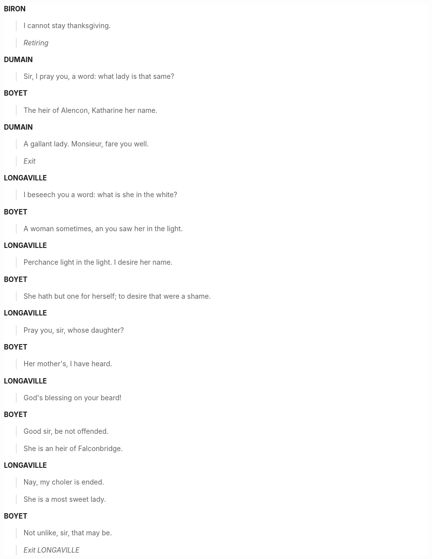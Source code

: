 **BIRON**

> I cannot stay thanksgiving.  

> *Retiring*

**DUMAIN**

> Sir, I pray you, a word: what lady is that same?  

**BOYET**

> The heir of Alencon, Katharine her name.  

**DUMAIN**

> A gallant lady. Monsieur, fare you well.  

> *Exit*

**LONGAVILLE**

> I beseech you a word: what is she in the white?  

**BOYET**

> A woman sometimes, an you saw her in the light.  

**LONGAVILLE**

> Perchance light in the light. I desire her name.  

**BOYET**

> She hath but one for herself; to desire that were a shame.  

**LONGAVILLE**

> Pray you, sir, whose daughter?  

**BOYET**

> Her mother's, I have heard.  

**LONGAVILLE**

> God's blessing on your beard!  

**BOYET**

> Good sir, be not offended.  

> She is an heir of Falconbridge.  

**LONGAVILLE**

> Nay, my choler is ended.  

> She is a most sweet lady.  

**BOYET**

> Not unlike, sir, that may be.  

> *Exit LONGAVILLE*
